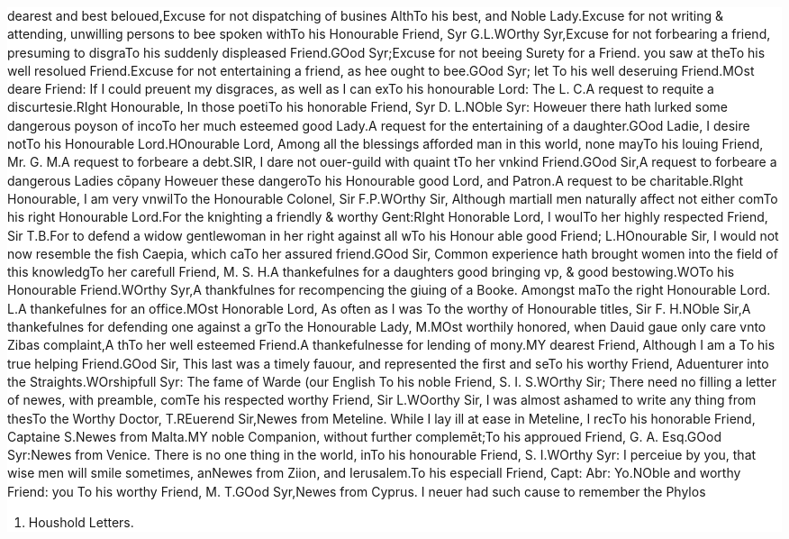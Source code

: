 dearest and best beloued,Excuse for not dispatching of busines AlthTo his best, and Noble Lady.Excuse for not writing & attending, unwilling persons to bee spoken withTo his Honourable Friend, Syr G.L.WOrthy Syr,Excuse for not forbearing a friend, presuming to disgraTo his suddenly displeased Friend.GOod Syr;Excuse for not beeing Surety for a Friend. you saw at theTo his well resolued Friend.Excuse for not entertaining a friend, as hee ought to bee.GOod Syr; let To his well deseruing Friend.MOst deare Friend: If I could preuent my disgraces, as well as I can exTo his honourable Lord: The L. C.A request to requite a discurtesie.RIght Honourable, In those poetiTo his honorable Friend, Syr D. L.NOble Syr: Howeuer there hath lurked some dangerous poyson of incoTo her much esteemed good Lady.A request for the entertaining of a daughter.GOod Ladie, I desire notTo his Honourable Lord.HOnourable Lord, Among all the blessings afforded man in this world, none mayTo his louing Friend, Mr. G. M.A request to forbeare a debt.SIR, I dare not ouer-guild with quaint tTo her vnkind Friend.GOod Sir,A request to forbeare a dangerous Ladies cōpany Howeuer these dangeroTo his Honourable good Lord, and Patron.A request to be charitable.RIght Honourable, I am very vnwilTo the Honourable Colonel, Sir F.P.WOrthy Sir, Although martiall men naturally affect not either comTo his right Honourable Lord.For the knighting a friendly & worthy Gent:RIght Honorable Lord, I woulTo her highly respected Friend, Sir T.B.For to defend a widow gentlewoman in her right against all wTo his Honour able good Friend; L.HOnourable Sir, I would not now resemble the fish Caepia, which caTo her assured friend.GOod Sir, Common experience hath brought women into the field of this knowledgTo her carefull Friend, M. S. H.A thankefulnes for a daughters good bringing vp, & good bestowing.WOTo his Honourable Friend.WOrthy Syr,A thankfulnes for recompencing the giuing of a Booke. Amongst maTo the right Honourable Lord. L.A thankefulnes for an office.MOst Honorable Lord, As often as I was To the worthy of Honourable titles, Sir F. H.NOble Sir,A thankefulnes for defending one against a grTo the Honourable Lady, M.MOst worthily honored, when Dauid gaue only care vnto Zibas complaint,A thTo her well esteemed Friend.A thankefulnesse for lending of mony.MY dearest Friend, Although I am a To his true helping Friend.GOod Sir, This last was a timely fauour, and represented the first and seTo his worthy Friend, Aduenturer into the Straights.WOrshipfull Syr: The fame of Warde (our English To his noble Friend, S. I. S.WOrthy Sir; There need no filling a letter of newes, with preamble, comTe his respected worthy Friend, Sir L.WOorthy Sir, I was almost ashamed to write any thing from thesTo the Worthy Doctor, T.REuerend Sir,Newes from Meteline. While I lay ill at ease in Meteline, I recTo his honorable Friend, Captaine S.Newes from Malta.MY noble Companion, without further complemēt;To his approued Friend, G. A. Esq.GOod Syr:Newes from Venice. There is no one thing in the world, inTo his honourable Friend, S. I.WOrthy Syr: I perceiue by you, that wise men will smile sometimes, anNewes from Ziion, and Ierusalem.To his especiall Friend, Capt: Abr: Yo.NOble and worthy Friend: you To his worthy Friend, M. T.GOod Syr,Newes from Cyprus. I neuer had such cause to remember the Phylos
1. Houshold Letters.